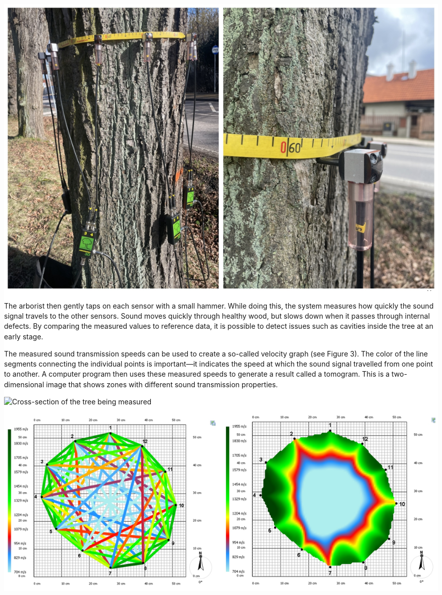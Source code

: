 ![Tree assessment in the Valdštejn Lime Alley in Jičín – the longest lime tree avenue in Europe](00029_1.jpg)

The arborist then gently taps on each sensor with a small hammer. While doing this, 
the system measures how quickly the sound signal travels to the other sensors. 
Sound moves quickly through healthy wood, but slows down when it passes through internal defects. 
By comparing the measured values to reference data, it is possible to detect issues such as 
cavities inside the tree at an early stage.

The measured sound transmission speeds can be used to create a so-called velocity 
graph (see Figure 3). The color of the line segments connecting the individual 
points is important—it indicates the speed at which the sound signal travelled 
from one point to another. A computer program then uses these measured speeds to 
generate a result called a tomogram. This is a two-dimensional image that shows zones 
with different sound transmission properties.

![Cross-section of the tree being measured](00029_2.jpeg)

![Velocity graph and resulting tomogram of a trunk with a cavity](00029_3.jpg)